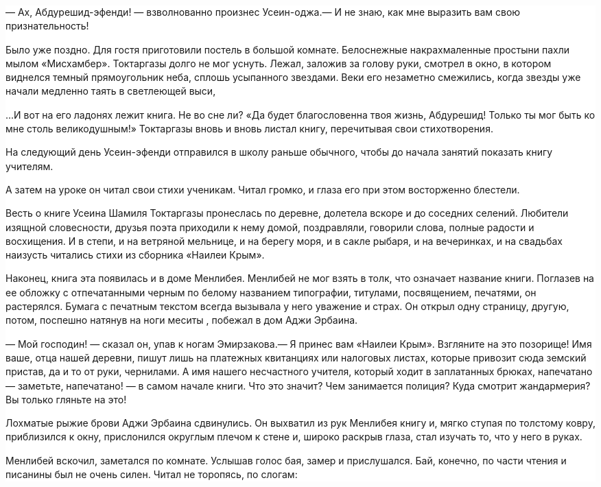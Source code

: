 — Ах, Абдурешид-эфенди! — взволнованно произнес Усеин-оджа.— И не знаю, как мне выразить вам свою признательность!

Было уже поздно.
Для гостя приготовили постель в большой комнате.
Белоснежные накрахмаленные простыни пахли мылом «Мисхамбер».
Токтаргазы долго не мог уснуть.
Лежал, заложив за голову руки, смотрел в окно, в котором виднелся темный прямоугольник неба, сплошь усыпанного звездами.
Веки его незаметно смежились, когда звезды уже начали медленно таять в светлеющей выси,

...И вот на его ладонях лежит книга.
Не во сне ли?
«Да будет благословенна твоя жизнь, Абдурешид!
Только ты мог быть ко мне столь великодушным!» Токтаргазы вновь и вновь листал книгу, перечитывая свои стихотворения.

На следующий день Усеин-эфенди отправился в школу раньше обычного, чтобы до начала занятий показать книгу учителям.

А затем на уроке он читал свои стихи ученикам.
Читал громко, и глаза его при этом восторженно блестели.

Весть о книге Усеина Шамиля Токтаргазы пронеслась по деревне, долетела вскоре и до соседних селений.
Любители изящной словесности, друзья поэта приходили к нему домой, поздравляли, говорили слова, полные радости и восхищения.
И в степи, и на ветряной мельнице, и на берегу моря, и в сакле рыбаря, и на вечеринках, и на свадьбах наизусть читались стихи из сборника «Наилеи Крым».

Наконец, книга эта появилась и в доме Менлибея.
Менлибей не мог взять в толк, что означает название книги.
Поглазев на ее обложку с отпечатанными черным по белому названием типографии, титулами, посвящением, печатями, он растерялся.
Бумага с печатным текстом всегда вызывала у него уважение и страх.
Он открыл одну страницу, другую, потом, поспешно натянув на ноги меситы , побежал в дом Аджи Эрбаина.

— Мой господин! — сказал он, упав к ногам Эмирзакова.— Я принес вам «Наилеи Крым».
Взгляните на это позорище!
Имя ваше, отца нашей деревни, пишут лишь на платежных квитанциях или налоговых листах, которые привозит сюда земский пристав, да и то от руки, чернилами.
А имя нашего несчастного учителя, который ходит в заплатанных брюках, напечатано — заметьте, напечатано! — в самом начале книги.
Что это значит?
Чем занимается полиция?
Куда смотрит жандармерия?
Вы только гляньте на это!

Лохматые рыжие брови Аджи Эрбаина сдвинулись.
Он выхватил из рук Менлибея книгу и, мягко ступая по толстому ковру, приблизился к окну, прислонился округлым плечом к стене и, широко раскрыв глаза, стал изучать то, что у него в руках.

Менлибей вскочил, заметался по комнате.
Услышав голос бая, замер и прислушался.
Бай, конечно, по части чтения и писанины был не очень силен.
Читал не торопясь, по слогам:
